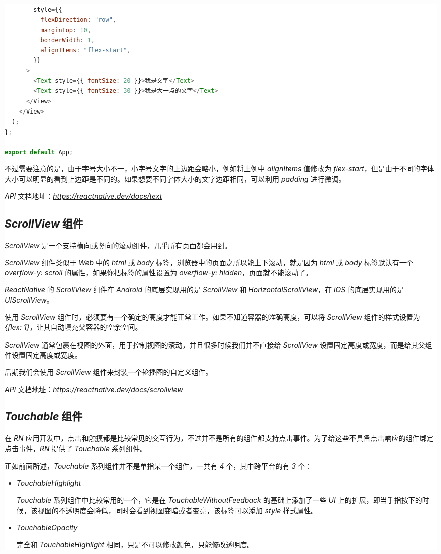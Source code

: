 ```js
        style={{
          flexDirection: "row",
          marginTop: 10,
          borderWidth: 1,
          alignItems: "flex-start",
        }}
      >
        <Text style={{ fontSize: 20 }}>我是文字</Text>
        <Text style={{ fontSize: 30 }}>我是大一点的文字</Text>
      </View>
    </View>
  );
};

export default App;
```

不过需要注意的是，由于字号大小不一，小字号文字的上边距会略小，例如将上例中 *alignItems* 值修改为 *flex-start*，但是由于不同的字体大小可以明显的看到上边距是不同的。如果想要不同字体大小的文字边距相同，可以利用 *padding* 进行微调。

*API* 文档地址：*https://reactnative.dev/docs/text*

## *ScrollView* 组件

*ScrollView* 是一个支持横向或竖向的滚动组件，几乎所有页面都会用到。

*ScrollView* 组件类似于 *Web* 中的 *html* 或 *body* 标签，浏览器中的页面之所以能上下滚动，就是因为 *html* 或 *body* 标签默认有一个 *overflow-y: scroll* 的属性，如果你把标签的属性设置为 *overflow-y: hidden*，页面就不能滚动了。

*ReactNative* 的 *ScrollView* 组件在 *Android* 的底层实现用的是 *ScrollView* 和 *HorizontalScrollView*，在 *iOS* 的底层实现用的是 *UIScrollView*。

使用 *ScrollView* 组件时，必须要有一个确定的高度才能正常工作。如果不知道容器的准确高度，可以将 *ScrollView* 组件的样式设置为 *{flex: 1}*，让其自动填充父容器的空余空间。

*ScrollView* 通常包裹在视图的外面，用于控制视图的滚动，并且很多时候我们并不直接给 *ScrollView* 设置固定高度或宽度，而是给其父组件设置固定高度或宽度。

后期我们会使用 *ScrollView* 组件来封装一个轮播图的自定义组件。

*API* 文档地址：*https://reactnative.dev/docs/scrollview*

## *Touchable* 组件

在 *RN* 应用开发中，点击和触摸都是比较常见的交互行为，不过并不是所有的组件都支持点击事件。为了给这些不具备点击响应的组件绑定点击事件，*RN* 提供了 *Touchable* 系列组件。

正如前面所述，*Touchable* 系列组件并不是单指某一个组件，一共有 *4* 个，其中跨平台的有 *3* 个：

- *TouchableHighlight*

    *Touchable* 系列组件中比较常用的一个，它是在 *TouchableWithoutFeedback* 的基础上添加了一些 *UI* 上的扩展，即当手指按下的时候，该视图的不透明度会降低，同时会看到视图变暗或者变亮，该标签可以添加 *style* 样式属性。

- *TouchableOpacity*

    完全和 *TouchableHighlight* 相同，只是不可以修改颜色，只能修改透明度。
